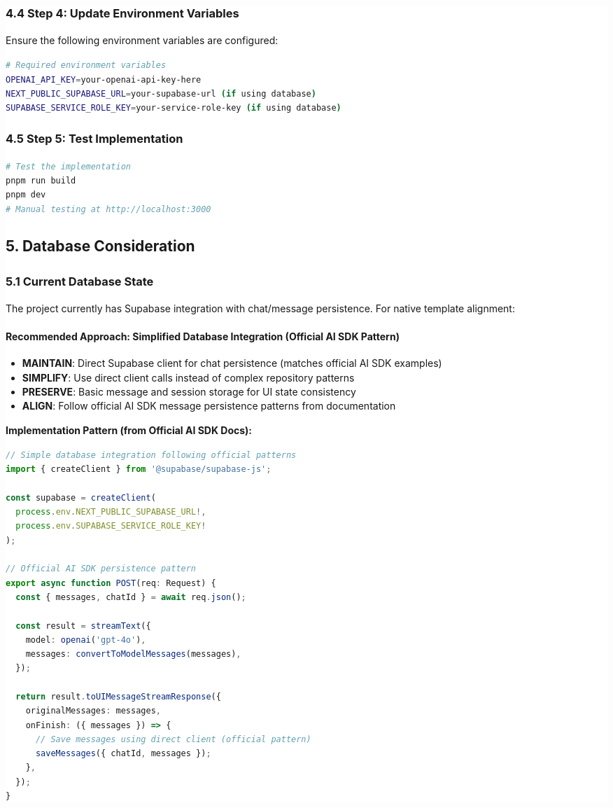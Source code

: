 ### 4.4 Step 4: Update Environment Variables

Ensure the following environment variables are configured:

```bash
# Required environment variables
OPENAI_API_KEY=your-openai-api-key-here
NEXT_PUBLIC_SUPABASE_URL=your-supabase-url (if using database)
SUPABASE_SERVICE_ROLE_KEY=your-service-role-key (if using database)
```

### 4.5 Step 5: Test Implementation

```bash
# Test the implementation
pnpm run build
pnpm dev
# Manual testing at http://localhost:3000
```

## 5. Database Consideration

### 5.1 Current Database State

The project currently has Supabase integration with chat/message persistence. For native template alignment:

#### **Recommended Approach: Simplified Database Integration (Official AI SDK Pattern)**

- **MAINTAIN**: Direct Supabase client for chat persistence (matches official AI SDK examples)
- **SIMPLIFY**: Use direct client calls instead of complex repository patterns
- **PRESERVE**: Basic message and session storage for UI state consistency
- **ALIGN**: Follow official AI SDK message persistence patterns from documentation

**Implementation Pattern (from Official AI SDK Docs):**

```typescript
// Simple database integration following official patterns
import { createClient } from '@supabase/supabase-js';

const supabase = createClient(
  process.env.NEXT_PUBLIC_SUPABASE_URL!,
  process.env.SUPABASE_SERVICE_ROLE_KEY!
);

// Official AI SDK persistence pattern
export async function POST(req: Request) {
  const { messages, chatId } = await req.json();
  
  const result = streamText({
    model: openai('gpt-4o'),
    messages: convertToModelMessages(messages),
  });

  return result.toUIMessageStreamResponse({
    originalMessages: messages,
    onFinish: ({ messages }) => {
      // Save messages using direct client (official pattern)
      saveMessages({ chatId, messages });
    },
  });
}
```
